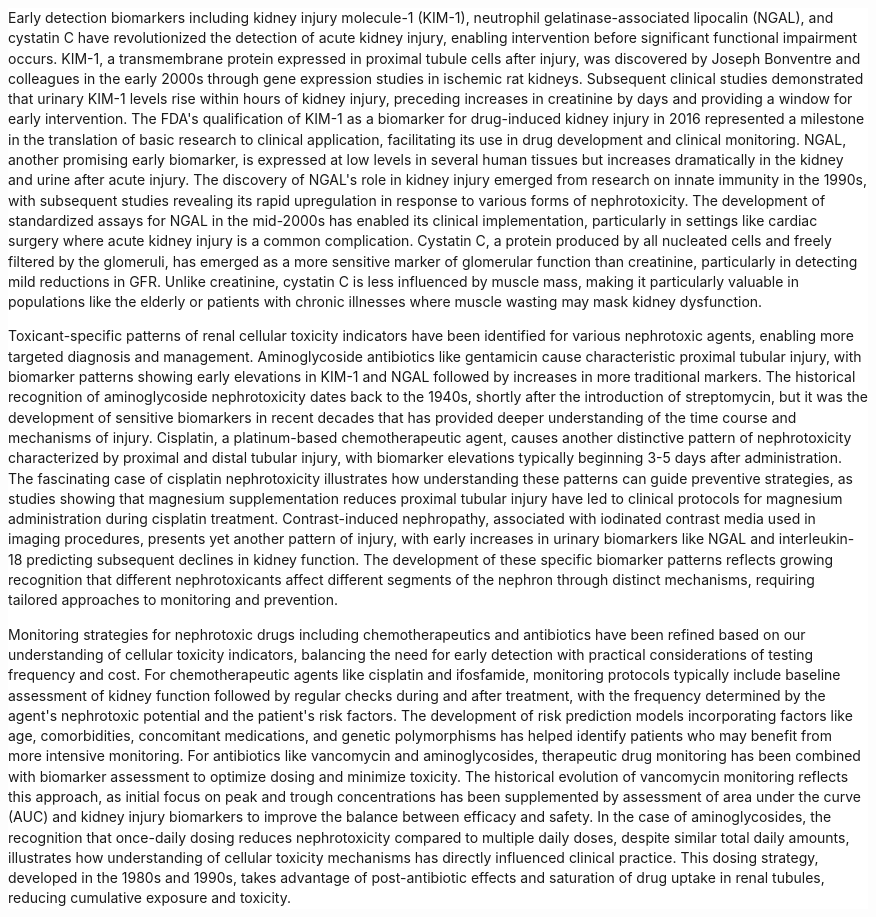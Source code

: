 Early detection biomarkers including kidney injury molecule-1 (KIM-1), neutrophil gelatinase-associated lipocalin (NGAL), and cystatin C have revolutionized the detection of acute kidney injury, enabling intervention before significant functional impairment occurs. KIM-1, a transmembrane protein expressed in proximal tubule cells after injury, was discovered by Joseph Bonventre and colleagues in the early 2000s through gene expression studies in ischemic rat kidneys. Subsequent clinical studies demonstrated that urinary KIM-1 levels rise within hours of kidney injury, preceding increases in creatinine by days and providing a window for early intervention. The FDA's qualification of KIM-1 as a biomarker for drug-induced kidney injury in 2016 represented a milestone in the translation of basic research to clinical application, facilitating its use in drug development and clinical monitoring. NGAL, another promising early biomarker, is expressed at low levels in several human tissues but increases dramatically in the kidney and urine after acute injury. The discovery of NGAL's role in kidney injury emerged from research on innate immunity in the 1990s, with subsequent studies revealing its rapid upregulation in response to various forms of nephrotoxicity. The development of standardized assays for NGAL in the mid-2000s has enabled its clinical implementation, particularly in settings like cardiac surgery where acute kidney injury is a common complication. Cystatin C, a protein produced by all nucleated cells and freely filtered by the glomeruli, has emerged as a more sensitive marker of glomerular function than creatinine, particularly in detecting mild reductions in GFR. Unlike creatinine, cystatin C is less influenced by muscle mass, making it particularly valuable in populations like the elderly or patients with chronic illnesses where muscle wasting may mask kidney dysfunction.

Toxicant-specific patterns of renal cellular toxicity indicators have been identified for various nephrotoxic agents, enabling more targeted diagnosis and management. Aminoglycoside antibiotics like gentamicin cause characteristic proximal tubular injury, with biomarker patterns showing early elevations in KIM-1 and NGAL followed by increases in more traditional markers. The historical recognition of aminoglycoside nephrotoxicity dates back to the 1940s, shortly after the introduction of streptomycin, but it was the development of sensitive biomarkers in recent decades that has provided deeper understanding of the time course and mechanisms of injury. Cisplatin, a platinum-based chemotherapeutic agent, causes another distinctive pattern of nephrotoxicity characterized by proximal and distal tubular injury, with biomarker elevations typically beginning 3-5 days after administration. The fascinating case of cisplatin nephrotoxicity illustrates how understanding these patterns can guide preventive strategies, as studies showing that magnesium supplementation reduces proximal tubular injury have led to clinical protocols for magnesium administration during cisplatin treatment. Contrast-induced nephropathy, associated with iodinated contrast media used in imaging procedures, presents yet another pattern of injury, with early increases in urinary biomarkers like NGAL and interleukin-18 predicting subsequent declines in kidney function. The development of these specific biomarker patterns reflects growing recognition that different nephrotoxicants affect different segments of the nephron through distinct mechanisms, requiring tailored approaches to monitoring and prevention.

Monitoring strategies for nephrotoxic drugs including chemotherapeutics and antibiotics have been refined based on our understanding of cellular toxicity indicators, balancing the need for early detection with practical considerations of testing frequency and cost. For chemotherapeutic agents like cisplatin and ifosfamide, monitoring protocols typically include baseline assessment of kidney function followed by regular checks during and after treatment, with the frequency determined by the agent's nephrotoxic potential and the patient's risk factors. The development of risk prediction models incorporating factors like age, comorbidities, concomitant medications, and genetic polymorphisms has helped identify patients who may benefit from more intensive monitoring. For antibiotics like vancomycin and aminoglycosides, therapeutic drug monitoring has been combined with biomarker assessment to optimize dosing and minimize toxicity. The historical evolution of vancomycin monitoring reflects this approach, as initial focus on peak and trough concentrations has been supplemented by assessment of area under the curve (AUC) and kidney injury biomarkers to improve the balance between efficacy and safety. In the case of aminoglycosides, the recognition that once-daily dosing reduces nephrotoxicity compared to multiple daily doses, despite similar total daily amounts, illustrates how understanding of cellular toxicity mechanisms has directly influenced clinical practice. This dosing strategy, developed in the 1980s and 1990s, takes advantage of post-antibiotic effects and saturation of drug uptake in renal tubules, reducing cumulative exposure and toxicity.
